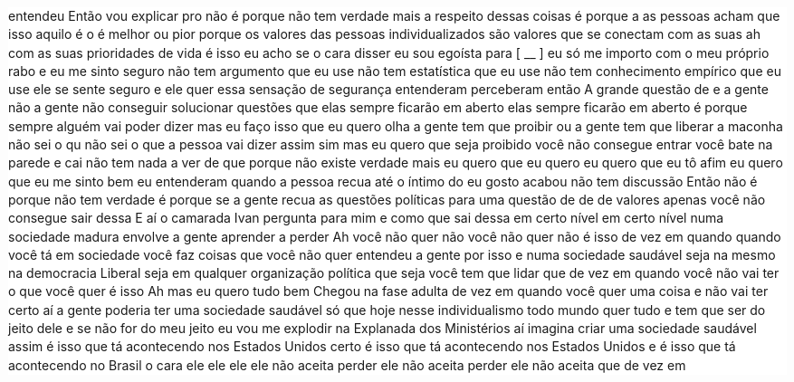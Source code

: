 entendeu Então vou explicar pro não é
porque não tem verdade mais a respeito
dessas coisas é porque a as pessoas
acham que isso aquilo é o é melhor ou
pior porque os valores das pessoas
individualizados são valores que se
conectam com as suas ah com as suas
prioridades de vida é isso eu acho se o
cara disser eu sou egoísta para [ __ ]
eu só me importo com o meu próprio rabo
e eu me sinto seguro não tem argumento
que eu use não tem estatística que eu
use não tem conhecimento empírico que eu
use ele se sente seguro e ele quer essa
sensação de segurança entenderam
perceberam então A grande questão de e a
gente não a gente não conseguir
solucionar questões que elas sempre
ficarão em aberto elas sempre ficarão em
aberto é porque sempre alguém vai poder
dizer mas eu faço isso que eu quero olha
a gente tem que proibir ou a gente tem
que liberar a maconha não sei o qu não
sei o que a pessoa vai dizer assim sim
mas eu quero que seja proibido você não
consegue entrar você bate na parede e
cai não tem nada a ver de que porque não
existe verdade mais eu quero que eu
quero eu quero que eu tô afim eu quero
que eu me sinto bem eu entenderam quando
a pessoa recua até o íntimo do eu gosto
acabou não tem discussão Então não é
porque não tem verdade é porque se a
gente recua as questões políticas para
uma questão de de de valores apenas você
não consegue sair dessa E aí o camarada
Ivan pergunta para mim e como que sai
dessa em certo nível em certo nível numa
sociedade madura envolve a gente
aprender a perder Ah você não quer não
você não quer não é isso de vez em
quando quando você tá em sociedade você
faz coisas que você não quer
entendeu a gente por isso e numa
sociedade saudável seja na mesmo na
democracia Liberal seja em qualquer
organização política que seja você tem
que lidar que de vez em quando você não
vai ter o que você quer é isso Ah mas eu
quero tudo bem Chegou na fase adulta de
vez em quando você quer uma coisa e não
vai ter certo aí a gente poderia ter uma
sociedade saudável só que hoje nesse
individualismo todo mundo quer tudo e
tem que ser do jeito dele e se não for
do meu jeito eu vou me explodir na
Explanada dos Ministérios aí imagina
criar uma sociedade saudável assim é
isso que tá acontecendo nos Estados
Unidos certo é isso que tá acontecendo
nos Estados Unidos e é isso que tá
acontecendo no Brasil o cara ele ele ele
ele não aceita perder ele não aceita
perder ele não aceita que de vez em